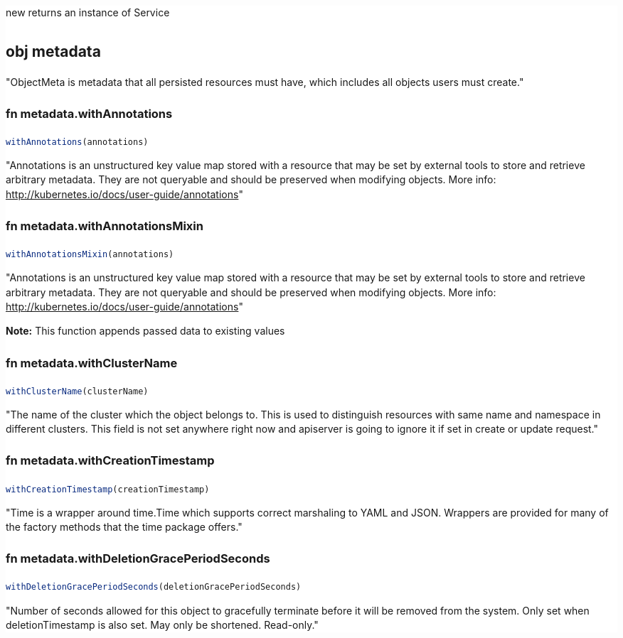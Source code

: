 new returns an instance of Service

## obj metadata

"ObjectMeta is metadata that all persisted resources must have, which includes all objects users must create."

### fn metadata.withAnnotations

```ts
withAnnotations(annotations)
```

"Annotations is an unstructured key value map stored with a resource that may be set by external tools to store and retrieve arbitrary metadata. They are not queryable and should be preserved when modifying objects. More info: http://kubernetes.io/docs/user-guide/annotations"

### fn metadata.withAnnotationsMixin

```ts
withAnnotationsMixin(annotations)
```

"Annotations is an unstructured key value map stored with a resource that may be set by external tools to store and retrieve arbitrary metadata. They are not queryable and should be preserved when modifying objects. More info: http://kubernetes.io/docs/user-guide/annotations"

**Note:** This function appends passed data to existing values

### fn metadata.withClusterName

```ts
withClusterName(clusterName)
```

"The name of the cluster which the object belongs to. This is used to distinguish resources with same name and namespace in different clusters. This field is not set anywhere right now and apiserver is going to ignore it if set in create or update request."

### fn metadata.withCreationTimestamp

```ts
withCreationTimestamp(creationTimestamp)
```

"Time is a wrapper around time.Time which supports correct marshaling to YAML and JSON.  Wrappers are provided for many of the factory methods that the time package offers."

### fn metadata.withDeletionGracePeriodSeconds

```ts
withDeletionGracePeriodSeconds(deletionGracePeriodSeconds)
```

"Number of seconds allowed for this object to gracefully terminate before it will be removed from the system. Only set when deletionTimestamp is also set. May only be shortened. Read-only."
